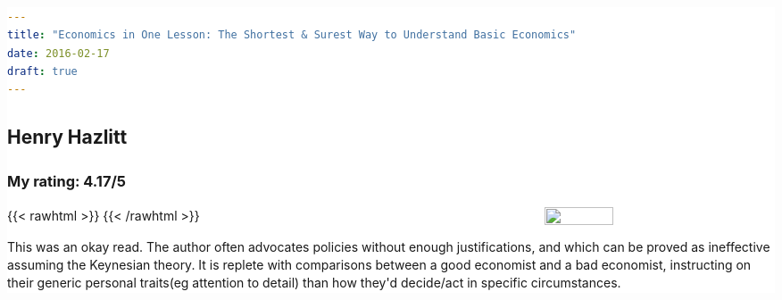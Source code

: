 ```yaml
---
title: "Economics in One Lesson: The Shortest & Surest Way to Understand Basic Economics"
date: 2016-02-17
draft: true
---
```

## Henry Hazlitt
### My rating: 4.17/5

{{< rawhtml >}}
<img class="special-img-class" style="height: 100%; width: 30%; float: right; padding-left: 2rem;"  src="../assets/economics_in_one_lesson.jpg" />
{{< /rawhtml >}}

This was an okay read. The author often advocates policies without enough justifications, and which can be proved as ineffective assuming the Keynesian theory. It is replete with comparisons between a good economist and a bad economist, instructing on their generic personal traits(eg attention to detail) than how they'd decide/act in specific circumstances.